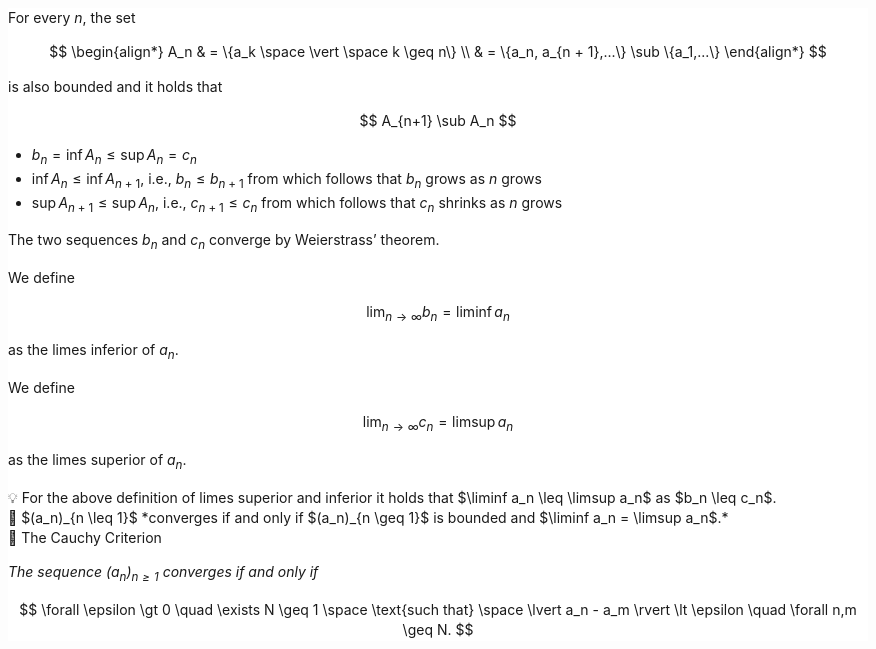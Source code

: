For every $n$, the set 

$$
\begin{align*}
A_n & = \{a_k \space \vert \space k \geq n\} \\
& = \{a_n, a_{n + 1},...\} \sub \{a_1,...\}
\end{align*}
$$

is also bounded and it holds that 

$$
A_{n+1} \sub A_n
$$

- $b_n = \inf A_n \leq \sup A_n = c_n$
- $\inf A_n \leq \inf A_{n+1}$, i.e., $b_n \leq b_{n+1}$ from which follows that $b_n$ grows as $n$ grows
- $\sup A_{n+1} \leq \sup A_n$, i.e., $c_{n+1} \leq c_n$ from which follows that $c_n$ shrinks as $n$ grows

The two sequences $b_n$ and $c_n$ converge by Weierstrass’ theorem.

We define

$$
\lim_{n \to \infty} b_n = \liminf a_n
$$

as the limes inferior of $a_n$.

We define

$$
\lim_{n \to \infty} c_n = \limsup a_n
$$

as the limes superior of $a_n$.

</aside>

<aside>
💡 For the above definition of limes superior and inferior it holds that $\liminf a_n \leq \limsup a_n$ as $b_n \leq c_n$.

</aside>

<aside>
📌 $(a_n)_{n \leq 1}$ *converges if and only if $(a_n)_{n \geq 1}$ is bounded and $\liminf a_n = \limsup a_n$.*

</aside>

<aside>
📖 The Cauchy Criterion

*The sequence $(a_n)_{n \geq 1}$ converges if and only if*

$$
\forall \epsilon \gt 0 \quad \exists N \geq 1 \space \text{such that} \space \lvert a_n - a_m \rvert \lt \epsilon \quad \forall n,m \geq N.
$$
